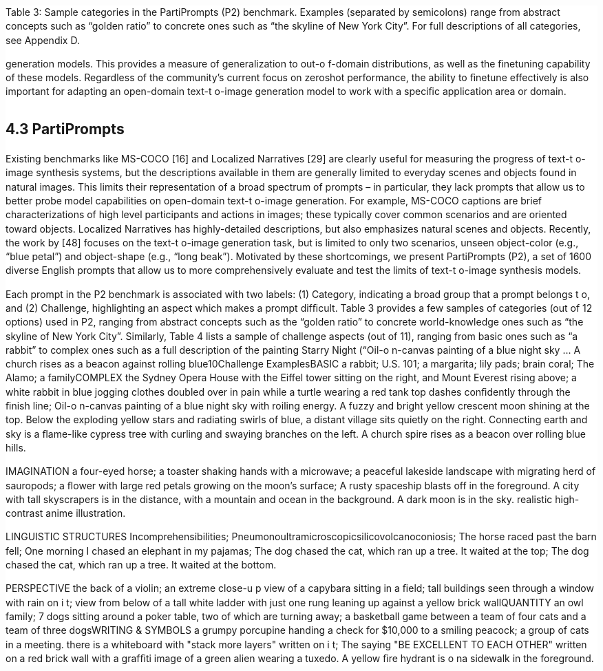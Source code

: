 Table 3: Sample categories in the PartiPrompts (P2) benchmark. Examples (separated by semicolons) range from abstract concepts such as “golden ratio” to concrete ones such as “the skyline of New York City”. For full descriptions of all categories, see Appendix D.

generation models. This provides a measure of generalization to out-o f-domain distributions, as well as the ﬁnetuning capability of these models. Regardless of the community’s current focus on zeroshot performance, the ability to ﬁnetune effectively is also important for adapting an open-domain text-t o-image generation model to work with a speciﬁc application area or domain.

## 4.3 PartiPrompts

Existing benchmarks like MS-COCO [16] and Localized Narratives [29] are clearly useful for measuring the progress of text-t o-image synthesis systems, but the descriptions available in them are generally limited to everyday scenes and objects found in natural images. This limits their representation of a broad spectrum of prompts – in particular, they lack prompts that allow us to better probe model capabilities on open-domain text-t o-image generation. For example, MS-COCO captions are brief characterizations of high level participants and actions in images; these typically cover common scenarios and are oriented toward objects. Localized Narratives has highly-detailed descriptions, but also emphasizes natural scenes and objects. Recently, the work by [48] focuses on the text-t o-image generation task, but is limited to only two scenarios, unseen object-color (e.g., “blue petal”) and object-shape (e.g., “long beak”). Motivated by these shortcomings, we present PartiPrompts (P2), a set of 1600 diverse English prompts that allow us to more comprehensively evaluate and test the limits of text-t o-image synthesis models.

Each prompt in the P2 benchmark is associated with two labels: (1) Category, indicating a broad group that a prompt belongs t o, and (2) Challenge, highlighting an aspect which makes a prompt difﬁcult. Table 3 provides a few samples of categories (out of 12 options) used in P2, ranging from abstract concepts such as the “golden ratio” to concrete world-knowledge ones such as “the skyline of New York City”. Similarly, Table 4 lists a sample of challenge aspects (out of 11), ranging from basic ones such as “a rabbit” to complex ones such as a full description of the painting Starry Night (“Oil-o n-canvas painting of a blue night sky ... A church rises as a beacon against rolling blue10Challenge ExamplesBASIC a rabbit; U.S. 101; a margarita; lily pads; brain coral; The Alamo; a familyCOMPLEX the Sydney Opera House with the Eiffel tower sitting on the right, and Mount Everest rising above; a white rabbit in blue jogging clothes doubled over in pain while a turtle wearing a red tank top dashes conﬁdently through the ﬁnish line; Oil-o n-canvas painting of a blue night sky with roiling energy. A fuzzy and bright yellow crescent moon shining at the top. Below the exploding yellow stars and radiating swirls of blue, a distant village sits quietly on the right. Connecting earth and sky is a ﬂame-like cypress tree with curling and swaying branches on the left. A church spire rises as a beacon over rolling blue hills.

IMAGINATION a four-eyed horse; a toaster shaking hands with a microwave; a peaceful lakeside landscape with migrating herd of sauropods; a ﬂower with large red petals growing on the moon’s surface; A rusty spaceship blasts off in the foreground. A city with tall skyscrapers is in the distance, with a mountain and ocean in the background. A dark moon is in the sky. realistic high-contrast anime illustration.

LINGUISTIC STRUCTURES Incomprehensibilities; Pneumonoultramicroscopicsilicovolcanoconiosis; The horse raced past the barn fell; One morning I chased an elephant in my pajamas; The dog chased the cat, which ran up a tree. It waited at the top; The dog chased the cat, which ran up a tree. It waited at the bottom.

PERSPECTIVE the back of a violin; an extreme close-u p view of a capybara sitting in a ﬁeld; tall buildings seen through a window with rain on i t; view from below of a tall white ladder with just one rung leaning up against a yellow brick wallQUANTITY an owl family; 7 dogs sitting around a poker table, two of which are turning away; a basketball game between a team of four cats and a team of three dogsWRITING & SYMBOLS a grumpy porcupine handing a check for $10,000 to a smiling peacock; a group of cats in a meeting. there is a whiteboard with "stack more layers" written on i t; The saying "BE EXCELLENT TO EACH OTHER" written on a red brick wall with a grafﬁti image of a green alien wearing a tuxedo. A yellow ﬁre hydrant is o na sidewalk in the foreground.
